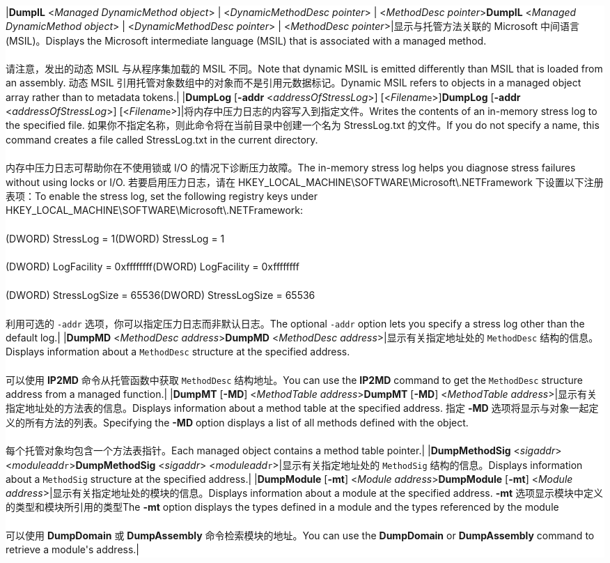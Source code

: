 |<span data-ttu-id="6d23d-175">**DumpIL** \<*Managed DynamicMethod object*> &#124;       \<*DynamicMethodDesc pointer*> &#124;        \<*MethodDesc pointer*></span><span class="sxs-lookup"><span data-stu-id="6d23d-175">**DumpIL** \<*Managed DynamicMethod object*> &#124;       \<*DynamicMethodDesc pointer*> &#124;        \<*MethodDesc pointer*></span></span>|<span data-ttu-id="6d23d-176">显示与托管方法关联的 Microsoft 中间语言 (MSIL)。</span><span class="sxs-lookup"><span data-stu-id="6d23d-176">Displays the Microsoft intermediate language (MSIL) that is associated with a managed method.</span></span><br /><br /> <span data-ttu-id="6d23d-177">请注意，发出的动态 MSIL 与从程序集加载的 MSIL 不同。</span><span class="sxs-lookup"><span data-stu-id="6d23d-177">Note that dynamic MSIL is emitted differently than MSIL that is loaded from an assembly.</span></span> <span data-ttu-id="6d23d-178">动态 MSIL 引用托管对象数组中的对象而不是引用元数据标记。</span><span class="sxs-lookup"><span data-stu-id="6d23d-178">Dynamic MSIL refers to objects in a managed object array rather than to metadata tokens.</span></span>|
|<span data-ttu-id="6d23d-179">**DumpLog** [**-addr** \<*addressOfStressLog*>] [<*Filenam*`e`>]</span><span class="sxs-lookup"><span data-stu-id="6d23d-179">**DumpLog** [**-addr** \<*addressOfStressLog*>] [<*Filenam*`e`>]</span></span>|<span data-ttu-id="6d23d-180">将内存中压力日志的内容写入到指定文件。</span><span class="sxs-lookup"><span data-stu-id="6d23d-180">Writes the contents of an in-memory stress log to the specified file.</span></span> <span data-ttu-id="6d23d-181">如果你不指定名称，则此命令将在当前目录中创建一个名为 StressLog.txt 的文件。</span><span class="sxs-lookup"><span data-stu-id="6d23d-181">If you do not specify a name, this command creates a file called StressLog.txt in the current directory.</span></span><br /><br /> <span data-ttu-id="6d23d-182">内存中压力日志可帮助你在不使用锁或 I/O 的情况下诊断压力故障。</span><span class="sxs-lookup"><span data-stu-id="6d23d-182">The in-memory stress log helps you diagnose stress failures without using locks or I/O.</span></span> <span data-ttu-id="6d23d-183">若要启用压力日志，请在 HKEY_LOCAL_MACHINE\SOFTWARE\Microsoft\\.NETFramework 下设置以下注册表项：</span><span class="sxs-lookup"><span data-stu-id="6d23d-183">To enable the stress log, set the following registry keys under HKEY_LOCAL_MACHINE\SOFTWARE\Microsoft\\.NETFramework:</span></span><br /><br /> <span data-ttu-id="6d23d-184">(DWORD) StressLog = 1</span><span class="sxs-lookup"><span data-stu-id="6d23d-184">(DWORD) StressLog = 1</span></span><br /><br /> <span data-ttu-id="6d23d-185">(DWORD) LogFacility = 0xffffffff</span><span class="sxs-lookup"><span data-stu-id="6d23d-185">(DWORD) LogFacility = 0xffffffff</span></span><br /><br /> <span data-ttu-id="6d23d-186">(DWORD) StressLogSize = 65536</span><span class="sxs-lookup"><span data-stu-id="6d23d-186">(DWORD) StressLogSize = 65536</span></span><br /><br /> <span data-ttu-id="6d23d-187">利用可选的 `-addr` 选项，你可以指定压力日志而非默认日志。</span><span class="sxs-lookup"><span data-stu-id="6d23d-187">The optional `-addr` option lets you specify a stress log other than the default log.</span></span>|
|<span data-ttu-id="6d23d-188">**DumpMD** \<*MethodDesc address*></span><span class="sxs-lookup"><span data-stu-id="6d23d-188">**DumpMD** \<*MethodDesc address*></span></span>|<span data-ttu-id="6d23d-189">显示有关指定地址处的 `MethodDesc` 结构的信息。</span><span class="sxs-lookup"><span data-stu-id="6d23d-189">Displays information about a `MethodDesc` structure at the specified address.</span></span><br /><br /> <span data-ttu-id="6d23d-190">可以使用 **IP2MD** 命令从托管函数中获取 `MethodDesc` 结构地址。</span><span class="sxs-lookup"><span data-stu-id="6d23d-190">You can use the **IP2MD** command to get the `MethodDesc` structure address from a managed function.</span></span>|
|<span data-ttu-id="6d23d-191">**DumpMT** [**-MD**] \<*MethodTable address*></span><span class="sxs-lookup"><span data-stu-id="6d23d-191">**DumpMT** [**-MD**] \<*MethodTable address*></span></span>|<span data-ttu-id="6d23d-192">显示有关指定地址处的方法表的信息。</span><span class="sxs-lookup"><span data-stu-id="6d23d-192">Displays information about a method table at the specified address.</span></span> <span data-ttu-id="6d23d-193">指定 **-MD** 选项将显示与对象一起定义的所有方法的列表。</span><span class="sxs-lookup"><span data-stu-id="6d23d-193">Specifying the **-MD** option displays a list of all methods defined with the object.</span></span><br /><br /> <span data-ttu-id="6d23d-194">每个托管对象均包含一个方法表指针。</span><span class="sxs-lookup"><span data-stu-id="6d23d-194">Each managed object contains a method table pointer.</span></span>|
|<span data-ttu-id="6d23d-195">**DumpMethodSig** \<*sigaddr*> <*moduleadd*`r`></span><span class="sxs-lookup"><span data-stu-id="6d23d-195">**DumpMethodSig** \<*sigaddr*> <*moduleadd*`r`></span></span>|<span data-ttu-id="6d23d-196">显示有关指定地址处的 `MethodSig` 结构的信息。</span><span class="sxs-lookup"><span data-stu-id="6d23d-196">Displays information about a `MethodSig` structure at the specified address.</span></span>|
|<span data-ttu-id="6d23d-197">**DumpModule** [**-mt**] \<*Module address*></span><span class="sxs-lookup"><span data-stu-id="6d23d-197">**DumpModule** [**-mt**] \<*Module address*></span></span>|<span data-ttu-id="6d23d-198">显示有关指定地址处的模块的信息。</span><span class="sxs-lookup"><span data-stu-id="6d23d-198">Displays information about a module at the specified address.</span></span> <span data-ttu-id="6d23d-199">**-mt** 选项显示模块中定义的类型和模块所引用的类型</span><span class="sxs-lookup"><span data-stu-id="6d23d-199">The **-mt** option displays the types defined in a module and the types referenced by the module</span></span><br /><br /> <span data-ttu-id="6d23d-200">可以使用 **DumpDomain** 或 **DumpAssembly** 命令检索模块的地址。</span><span class="sxs-lookup"><span data-stu-id="6d23d-200">You can use the **DumpDomain** or **DumpAssembly** command to retrieve a module's address.</span></span>|